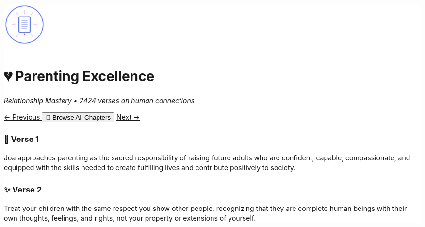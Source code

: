 <div class="chapter-container">

<div class="chapter-header">
<img src="../../../assets/logo-white.svg" alt="The Book of Joa Logo" width="85" class="logo-header">
<h1>💔 Parenting Excellence</h1>
<p class="chapter-meta"><em>Relationship Mastery • 2424 verses on human connections</em></p>
</div>

<div class="chapter-nav-clean">
<a href="chapter-23-family-relationships.html" class="nav-arrow">
  ← Previous
</a>
<button class="chapter-selector" onclick="window.location.href='../index.html'">
  📖 Browse All Chapters
</button>
<a href="NE24T_CHAPTER_URL" class="nav-arrow">
  Next →
</a>
</div>

<div class="verse">
<h3><span class="verse-number">💫 Verse 1</span></h3>
<p>Joa approaches parenting as the sacred responsibility of raising future adults who are confident, capable, compassionate, and equipped with the skills needed to create fulfilling lives and contribute positively to society.</p>
</div>

<div class="verse">
<h3><span class="verse-number">✨ Verse 2</span></h3>
<p>Treat your children with the same respect you show other people, recognizing that they are complete human beings with their own thoughts, feelings, and rights, not your property or extensions of yourself.</p>
</div>
